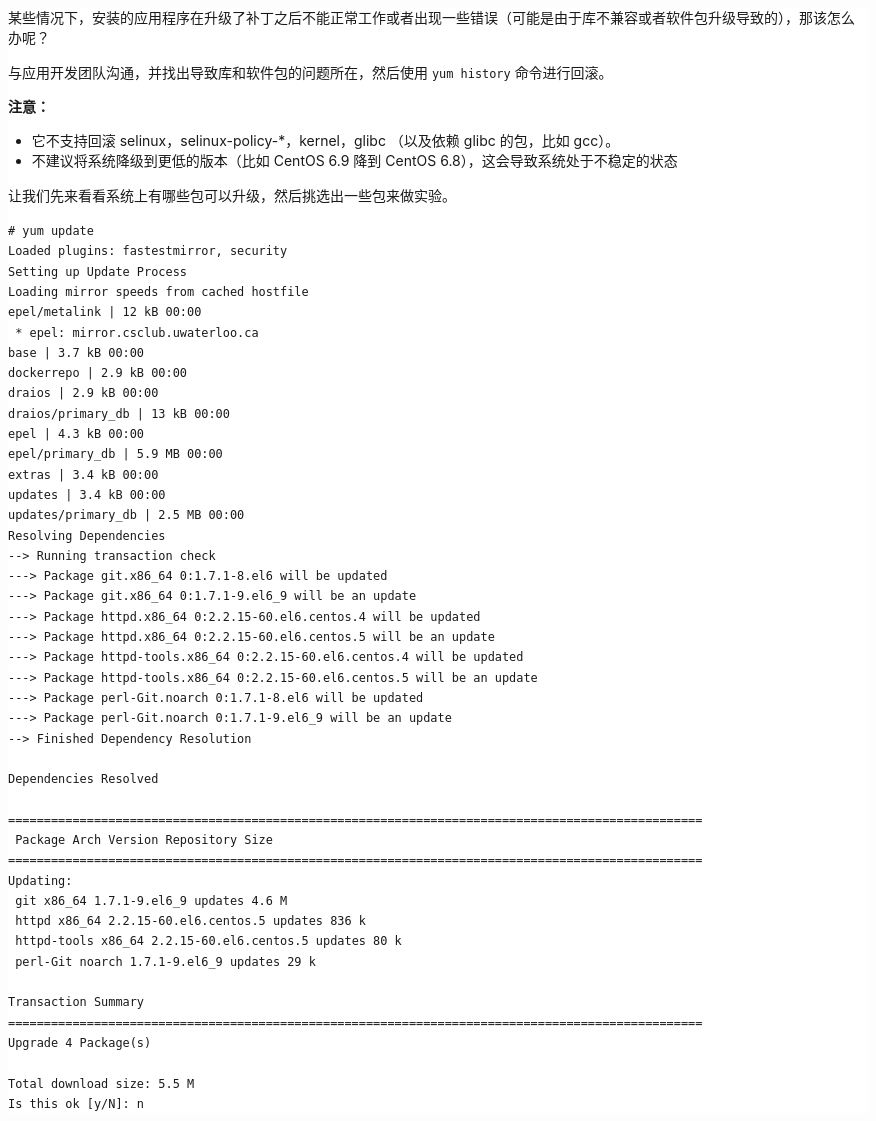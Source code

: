 
某些情况下，安装的应用程序在升级了补丁之后不能正常工作或者出现一些错误（可能是由于库不兼容或者软件包升级导致的），那该怎么办呢？


与应用开发团队沟通，并找出导致库和软件包的问题所在，然后使用 `yum history` 命令进行回滚。


**注意：**


* 它不支持回滚 selinux，selinux-policy-\*，kernel，glibc （以及依赖 glibc 的包，比如 gcc）。
* 不建议将系统降级到更低的版本（比如 CentOS 6.9 降到 CentOS 6.8），这会导致系统处于不稳定的状态


让我们先来看看系统上有哪些包可以升级，然后挑选出一些包来做实验。



```
# yum update
Loaded plugins: fastestmirror, security
Setting up Update Process
Loading mirror speeds from cached hostfile
epel/metalink | 12 kB 00:00
 * epel: mirror.csclub.uwaterloo.ca
base | 3.7 kB 00:00
dockerrepo | 2.9 kB 00:00
draios | 2.9 kB 00:00
draios/primary_db | 13 kB 00:00
epel | 4.3 kB 00:00
epel/primary_db | 5.9 MB 00:00
extras | 3.4 kB 00:00
updates | 3.4 kB 00:00
updates/primary_db | 2.5 MB 00:00
Resolving Dependencies
--> Running transaction check
---> Package git.x86_64 0:1.7.1-8.el6 will be updated
---> Package git.x86_64 0:1.7.1-9.el6_9 will be an update
---> Package httpd.x86_64 0:2.2.15-60.el6.centos.4 will be updated
---> Package httpd.x86_64 0:2.2.15-60.el6.centos.5 will be an update
---> Package httpd-tools.x86_64 0:2.2.15-60.el6.centos.4 will be updated
---> Package httpd-tools.x86_64 0:2.2.15-60.el6.centos.5 will be an update
---> Package perl-Git.noarch 0:1.7.1-8.el6 will be updated
---> Package perl-Git.noarch 0:1.7.1-9.el6_9 will be an update
--> Finished Dependency Resolution

Dependencies Resolved

=================================================================================================
 Package Arch Version Repository Size
=================================================================================================
Updating:
 git x86_64 1.7.1-9.el6_9 updates 4.6 M
 httpd x86_64 2.2.15-60.el6.centos.5 updates 836 k
 httpd-tools x86_64 2.2.15-60.el6.centos.5 updates 80 k
 perl-Git noarch 1.7.1-9.el6_9 updates 29 k

Transaction Summary
=================================================================================================
Upgrade 4 Package(s)

Total download size: 5.5 M
Is this ok [y/N]: n

```
